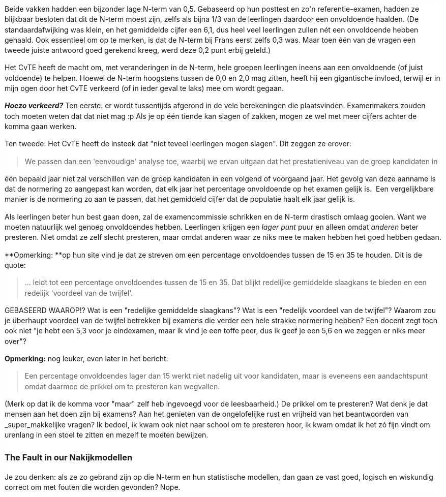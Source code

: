 Beide vakken hadden een bijzonder lage N-term van 0,5. Gebaseerd op hun posttest en zo'n referentie-examen, hadden ze blijkbaar besloten dat dit de N-term moest zijn, zelfs als bijna 1/3 van de leerlingen daardoor een onvoldoende haalden. (De standaardafwijking was klein, en het gemiddelde cijfer een 6,1, dus heel veel leerlingen zullen nét een onvoldoende hebben gehaald. Ook essentieel om op te merken, is dat de N-term bij Frans eerst zelfs 0,3 was. Maar toen één van de vragen een tweede juiste antwoord goed gerekend kreeg, werd deze 0,2 punt erbij geteld.)

Het CvTE heeft de macht om, met veranderingen in de N-term, hele groepen leerlingen ineens aan een onvoldoende (of juist voldoende) te helpen. Hoewel de N-term hoogstens tussen de 0,0 en 2,0 mag zitten, heeft hij een gigantische invloed, terwijl er in mijn ogen door het CvTE verkeerd (of in ieder geval te laks) mee om wordt gegaan.

**_Hoezo verkeerd?_** Ten eerste: er wordt tussentijds afgerond in de vele berekeningen die plaatsvinden. Examenmakers zouden toch moeten weten dat dat niet mag :p Als je op één tiende kan slagen of zakken, mogen ze wel met meer cijfers achter de komma gaan werken.

Ten tweede: Het CvTE heeft de insteek dat "niet teveel leerlingen mogen slagen". Dit zeggen ze erover:

> We passen dan een 'eenvoudige' analyse toe, waarbij we ervan uitgaan dat het prestatieniveau van de groep kandidaten in

 één bepaald jaar niet zal verschillen van de groep kandidaten in een volgend of voorgaand jaar. Het gevolg van deze aanname is dat de normering zo aangepast kan worden, dat elk jaar het percentage onvoldoende op het examen gelijk is.  Een vergelijkbare manier is de normering zo aan te passen, dat het gemiddeld cijfer dat de populatie haalt elk jaar gelijk is.

Als leerlingen beter hun best gaan doen, zal de examencommissie schrikken en de N-term drastisch omlaag gooien. Want we moeten natuurlijk wel genoeg onvoldoendes hebben. Leerlingen krijgen een _lager punt_ puur en alleen omdat _anderen_ beter presteren. Niet omdat ze zelf slecht presteren, maar omdat anderen waar ze niks mee te maken hebben het goed hebben gedaan.

**Opmerking: **op hun site vind je dat ze streven om een percentage onvoldoendes tussen de 15 en 35 te houden. Dit is de quote:

> ... leidt tot een percentage onvoldoendes tussen de 15 en 35. Dat blijkt redelijke gemiddelde slaagkans te bieden en een redelijk 'voordeel van de twijfel'.

GEBASEERD WAAROP!? Wat is een "redelijke gemiddelde slaagkans"? Wat is een "redelijk voordeel van de twijfel"? Waarom zou je überhaupt voordeel van de twijfel betrekken bij examens die verder een hele strakke normering hebben? Een docent zegt toch ook niet "je hebt een 5,3 voor je eindexamen, maar ik vind je een toffe peer, dus ik geef je een 5,6 en we zeggen er niks meer over"?

**Opmerking:** nog leuker, even later in het bericht:

> Een percentage onvoldoendes lager dan 15 werkt niet nadelig uit voor kandidaten, maar is eveneens een aandachtspunt omdat daarmee de prikkel om te presteren kan wegvallen.

(Merk op dat ik de komma voor "maar" zelf heb ingevoegd voor de leesbaarheid.) De prikkel om te presteren? Wat denk je dat mensen aan het doen zijn bij examens? Aan het genieten van de ongelofelijke rust en vrijheid van het beantwoorden van _super_makkelijke vragen? Ik bedoel, ik kwam ook niet naar school om te presteren hoor, ik kwam omdat ik het zó fijn vindt om urenlang in een stoel te zitten en mezelf te moeten bewijzen.

### The Fault in our Nakijkmodellen

Je zou denken: als ze zo gebrand zijn op die N-term en hun statistische modellen, dan gaan ze vast goed, logisch en wiskundig correct om met fouten die worden gevonden? Nope.
